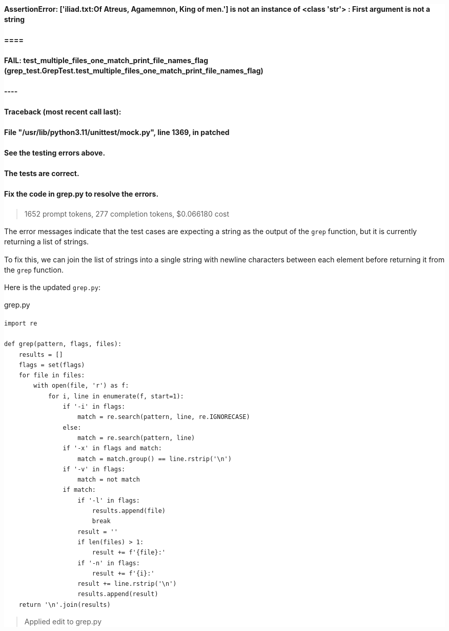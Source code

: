 #### AssertionError: ['iliad.txt:Of Atreus, Agamemnon, King of men.'] is not an instance of <class 'str'> : First argument is not a string  
####   
#### ====  
#### FAIL: test_multiple_files_one_match_print_file_names_flag (grep_test.GrepTest.test_multiple_files_one_match_print_file_names_flag)  
#### ----  
#### Traceback (most recent call last):  
####   File "/usr/lib/python3.11/unittest/mock.py", line 1369, in patched  
#### ####  
####   
#### See the testing errors above.  
#### The tests are correct.  
#### Fix the code in grep.py to resolve the errors.  
> 1652 prompt tokens, 277 completion tokens, $0.066180 cost  

The error messages indicate that the test cases are expecting a string as the output of the `grep` function, but it is currently returning a list of strings. 

To fix this, we can join the list of strings into a single string with newline characters between each element before returning it from the `grep` function.

Here is the updated `grep.py`:

grep.py
```
import re

def grep(pattern, flags, files):
    results = []
    flags = set(flags)
    for file in files:
        with open(file, 'r') as f:
            for i, line in enumerate(f, start=1):
                if '-i' in flags:
                    match = re.search(pattern, line, re.IGNORECASE)
                else:
                    match = re.search(pattern, line)
                if '-x' in flags and match:
                    match = match.group() == line.rstrip('\n')
                if '-v' in flags:
                    match = not match
                if match:
                    if '-l' in flags:
                        results.append(file)
                        break
                    result = ''
                    if len(files) > 1:
                        result += f'{file}:'
                    if '-n' in flags:
                        result += f'{i}:'
                    result += line.rstrip('\n')
                    results.append(result)
    return '\n'.join(results)
```

> Applied edit to grep.py  
